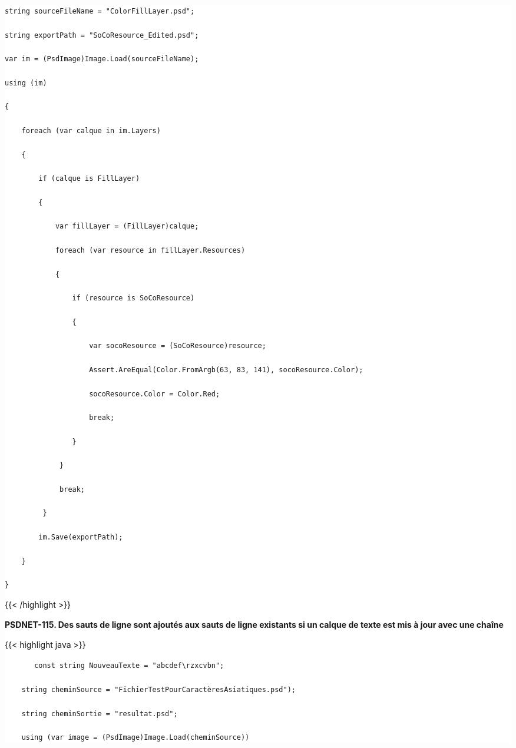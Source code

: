     string sourceFileName = "ColorFillLayer.psd";

    string exportPath = "SoCoResource_Edited.psd";

    var im = (PsdImage)Image.Load(sourceFileName);

    using (im)

    {

        foreach (var calque in im.Layers)

        {

            if (calque is FillLayer)

            {

                var fillLayer = (FillLayer)calque;

                foreach (var resource in fillLayer.Resources)

                {

                    if (resource is SoCoResource)

                    {

                        var socoResource = (SoCoResource)resource;

                        Assert.AreEqual(Color.FromArgb(63, 83, 141), socoResource.Color);

                        socoResource.Color = Color.Red;

                        break;

                    }

                 }

                 break;

             }

            im.Save(exportPath);

        }

    }

{{< /highlight >}}

**PSDNET-115. Des sauts de ligne sont ajoutés aux sauts de ligne existants si un calque de texte est mis à jour avec une chaîne**

{{< highlight java >}}

           const string NouveauTexte = "abcdef\rzxcvbn";

        string cheminSource = "FichierTestPourCaractèresAsiatiques.psd");

        string cheminSortie = "resultat.psd";

        using (var image = (PsdImage)Image.Load(cheminSource))
